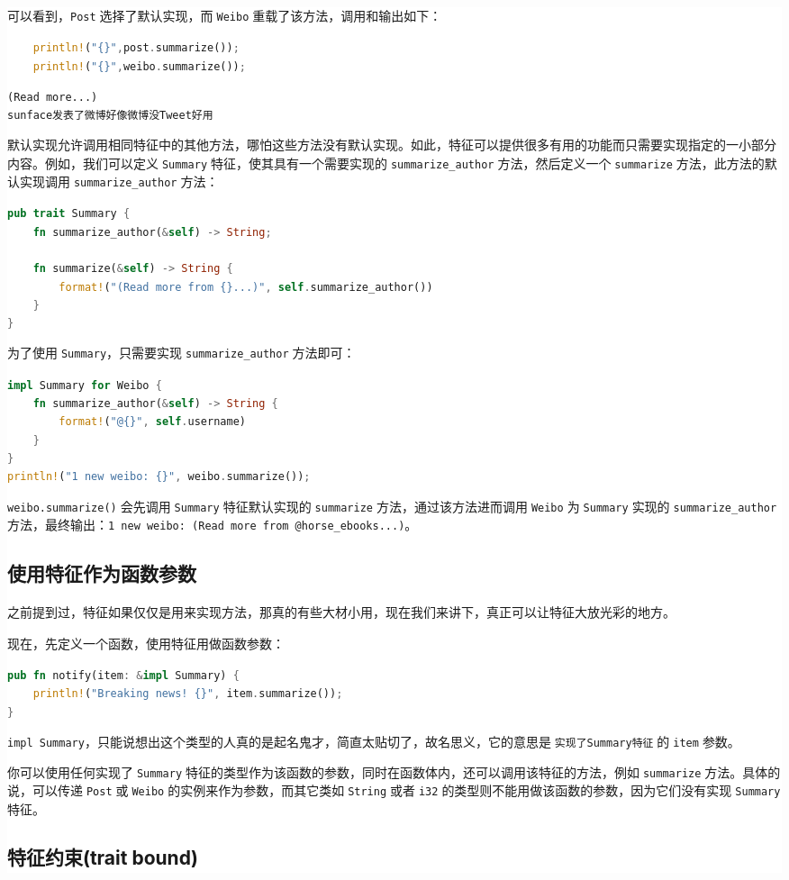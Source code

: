 可以看到，`Post` 选择了默认实现，而 `Weibo` 重载了该方法，调用和输出如下：

```rust
    println!("{}",post.summarize());
    println!("{}",weibo.summarize());
```

```console
(Read more...)
sunface发表了微博好像微博没Tweet好用
```

默认实现允许调用相同特征中的其他方法，哪怕这些方法没有默认实现。如此，特征可以提供很多有用的功能而只需要实现指定的一小部分内容。例如，我们可以定义 `Summary` 特征，使其具有一个需要实现的 `summarize_author` 方法，然后定义一个 `summarize` 方法，此方法的默认实现调用 `summarize_author` 方法：

```rust
pub trait Summary {
    fn summarize_author(&self) -> String;

    fn summarize(&self) -> String {
        format!("(Read more from {}...)", self.summarize_author())
    }
}
```

为了使用 `Summary`，只需要实现 `summarize_author` 方法即可：

```rust
impl Summary for Weibo {
    fn summarize_author(&self) -> String {
        format!("@{}", self.username)
    }
}
println!("1 new weibo: {}", weibo.summarize());

```

`weibo.summarize()` 会先调用 `Summary` 特征默认实现的 `summarize` 方法，通过该方法进而调用 `Weibo` 为 `Summary` 实现的 `summarize_author` 方法，最终输出：`1 new weibo: (Read more from @horse_ebooks...)`。

## 使用特征作为函数参数

之前提到过，特征如果仅仅是用来实现方法，那真的有些大材小用，现在我们来讲下，真正可以让特征大放光彩的地方。

现在，先定义一个函数，使用特征用做函数参数：

```rust
pub fn notify(item: &impl Summary) {
    println!("Breaking news! {}", item.summarize());
}
```

`impl Summary`，只能说想出这个类型的人真的是起名鬼才，简直太贴切了，故名思义，它的意思是 `实现了Summary特征` 的 `item` 参数。

你可以使用任何实现了 `Summary` 特征的类型作为该函数的参数，同时在函数体内，还可以调用该特征的方法，例如 `summarize` 方法。具体的说，可以传递 `Post` 或 `Weibo` 的实例来作为参数，而其它类如 `String` 或者 `i32` 的类型则不能用做该函数的参数，因为它们没有实现 `Summary` 特征。

## 特征约束(trait bound)
